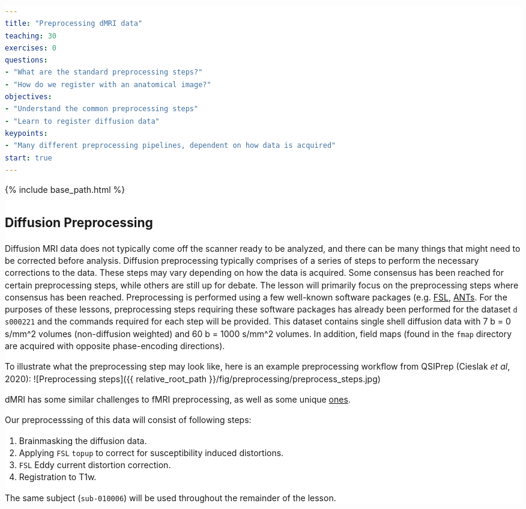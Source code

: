 ```yaml
---
title: "Preprocessing dMRI data"
teaching: 30
exercises: 0
questions:
- "What are the standard preprocessing steps?"
- "How do we register with an anatomical image?"
objectives:
- "Understand the common preprocessing steps"
- "Learn to register diffusion data"
keypoints:
- "Many different preprocessing pipelines, dependent on how data is acquired"
start: true
---
```


{% include base_path.html %}

## Diffusion Preprocessing

Diffusion MRI data does not typically come off the scanner ready to be analyzed,
and there can be many things that might need to be corrected before analysis. 
Diffusion preprocessing typically comprises of a series of steps to perform the 
necessary corrections to the data. These steps may vary depending on how the data 
is acquired. Some consensus has been reached for certain preprocessing steps, 
while others are still up for debate. The lesson will primarily focus on the 
preprocessing steps where consensus has been reached. Preprocessing is performed 
using a few well-known software packages (e.g. [FSL](https://fsl.fmrib.ox.ac.uk/fsl/fslwiki), [ANTs](https://github.com/ANTsX/ANTs). For the purposes 
of these lessons, preprocessing steps requiring these software packages has already 
been performed for the dataset <code>ds000221</code> and the commands required for 
each step will be provided. This dataset contains single shell diffusion data with 
7 b = 0 s/mm^2 volumes (non-diffusion weighted) and 60 b = 1000 s/mm^2 volumes. 
In addition, field maps (found in the <code>fmap</code> directory are acquired with opposite
phase-encoding directions).

To illustrate what the preprocessing step may look like, here is an example
preprocessing workflow from QSIPrep (Cieslak _et al_, 2020):
![Preprocessing steps]({{ relative_root_path }}/fig/preprocessing/preprocess_steps.jpg)

dMRI has some similar challenges to fMRI preprocessing, as well as some unique
[ones](https://www.ncbi.nlm.nih.gov/pmc/articles/PMC3366862/).

Our preprocesssing of this data will consist of following steps:
1. Brainmasking the diffusion data.
1. Applying `FSL` `topup` to correct for susceptibility induced distortions.
1. `FSL` Eddy current distortion correction.
1. Registration to T1w.

The same subject (`sub-010006`) will be used throughout the remainder of the
lesson.
